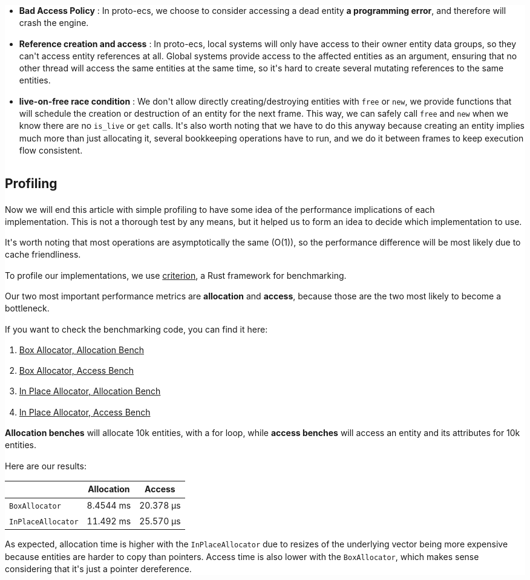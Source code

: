 - **Bad Access Policy** : In proto-ecs, we choose to consider accessing a dead entity **a programming error**, and therefore will crash the engine.

- **Reference creation and access** : In proto-ecs, local systems will only have access to their owner entity data groups, so they can't access entity references at all. Global systems provide access to the affected entities as an argument, ensuring that no other thread will access the same entities at the same time, so it's hard to create several mutating references to the same entities. 

- **live-on-free race condition** : We don't allow directly creating/destroying entities with `free` or `new`, we provide functions that will schedule the creation or destruction of an entity for the next frame. This way, we can safely call `free` and `new` when we know there are no `is_live` or `get` calls. It's also worth noting that we have to do this anyway because creating an entity implies much more than just allocating it, several bookkeeping operations have to run, and we do it between frames to keep execution flow consistent. 

## Profiling 

Now we will end this article with simple profiling to have some idea of the performance implications of each implementation. This is not a thorough test by any means, but it helped us to form an idea to decide which implementation to use.

It's worth noting that most operations are asymptotically the same (O(1)), so the performance difference will be most likely due to cache friendliness.

To profile our implementations, we use [criterion](https://github.com/bheisler/criterion.rs), a Rust framework for benchmarking. 

Our two most important performance metrics are **allocation** and **access**, because those are the two most likely to become a bottleneck. 

If you want to check the benchmarking code, you can find it here:

1. [Box Allocator, Allocation Bench](https://github.com/LDiazN/example-allocators/blob/09ad60b21f4a482bd2333c2ae5cdd1500c15fa41/example_allocators/benches/allocator_bench.rs#L69)

2. [Box Allocator, Access Bench](https://github.com/LDiazN/example-allocators/blob/09ad60b21f4a482bd2333c2ae5cdd1500c15fa41/example_allocators/benches/allocator_bench.rs#L85)

3. [In Place Allocator, Allocation Bench](https://github.com/LDiazN/example-allocators/blob/09ad60b21f4a482bd2333c2ae5cdd1500c15fa41/example_allocators/benches/allocator_bench.rs#L111)

4. [In Place Allocator, Access Bench](https://github.com/LDiazN/example-allocators/blob/09ad60b21f4a482bd2333c2ae5cdd1500c15fa41/example_allocators/benches/allocator_bench.rs#L127)

**Allocation benches** will allocate 10k entities, with a for loop, while **access benches** will access an entity and its attributes for 10k entities.

Here are our results:

|                    | Allocation | Access |
| ------------------ | ---------- | --------- |
| `BoxAllocator`     | 8.4544 ms  | 20.378 µs |
| `InPlaceAllocator` | 11.492 ms  | 25.570 µs |

As expected, allocation time is higher with the `InPlaceAllocator` due to resizes of the underlying vector being more expensive because entities are harder to copy than pointers. Access time is also lower with the `BoxAllocator`, which makes sense considering that it's just a pointer dereference. 
